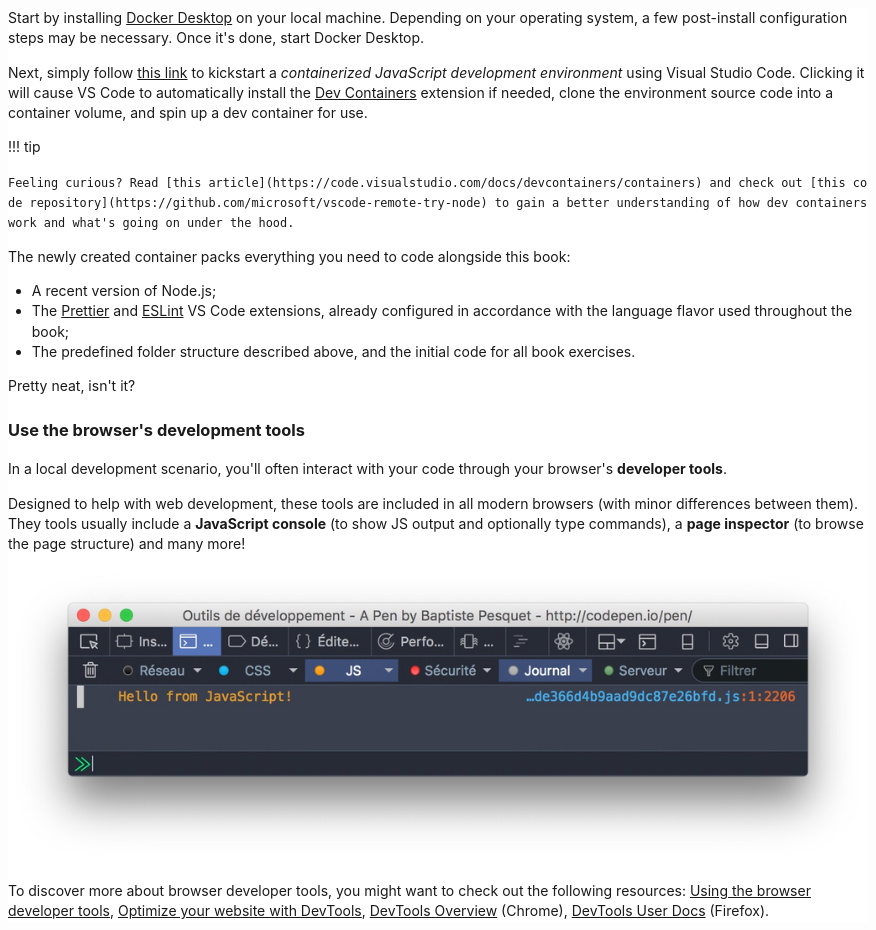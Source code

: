 Start by installing [Docker Desktop](https://docs.docker.com/desktop/) on your local machine. Depending on your operating system, a few post-install configuration steps may be necessary. Once it's done, start Docker Desktop.

Next, simply follow [this link](https://vscode.dev/redirect?url=vscode://ms-vscode-remote.remote-containers/cloneInVolume?url=https://github.com/thejsway/thejsway-starter-code) to kickstart a *containerized JavaScript development environment* using Visual Studio Code. Clicking it will cause VS Code to automatically install the [Dev Containers](https://marketplace.visualstudio.com/items?itemName=ms-vscode-remote.remote-containers) extension if needed, clone the environment source code into a container volume, and spin up a dev container for use.

!!! tip

    Feeling curious? Read [this article](https://code.visualstudio.com/docs/devcontainers/containers) and check out [this code repository](https://github.com/microsoft/vscode-remote-try-node) to gain a better understanding of how dev containers work and what's going on under the hood.

The newly created container packs everything you need to code alongside this book:

* A recent version of Node.js;
* The [Prettier]((https://marketplace.visualstudio.com/items?itemName=esbenp.prettier-vscode)) and [ESLint](https://marketplace.visualstudio.com/items?itemName=dbaeumer.vscode-eslint) VS Code extensions, already configured in accordance with the language flavor used throughout the book;
* The predefined folder structure described above, and the initial code for all book exercises.

Pretty neat, isn't it?

### Use the browser's development tools

In a local development scenario, you'll often interact with your code through your browser's **developer tools**.

Designed to help with web development, these tools are included in all modern browsers (with minor differences between them). They tools usually include a **JavaScript console** (to show JS output and optionally type commands), a **page inspector** (to browse the page structure) and many more!

![The Firefox JavaScript console](images/chapter12-01.png)

To discover more about browser developer tools, you might want to check out the following resources: [Using the browser developer tools](https://www.khanacademy.org/computing/computer-programming/html-css/web-development-tools/a/using-the-browser-developer-tools), [Optimize your website with DevTools](https://openclassrooms.com/courses/optimize-your-website-with-devtools), [DevTools Overview](https://developer.chrome.com/devtools) (Chrome), [DevTools User Docs](https://developer.mozilla.org/en-US/docs/Tools) (Firefox).
